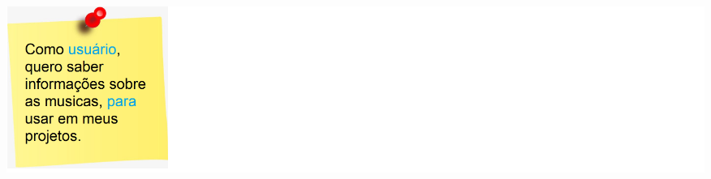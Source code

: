 <img src="https://github.com/OFicialD/Projeto_Integrador/blob/main/HistoriasPersona2/p2h6.png?raw=true"  width="200" height="200" />